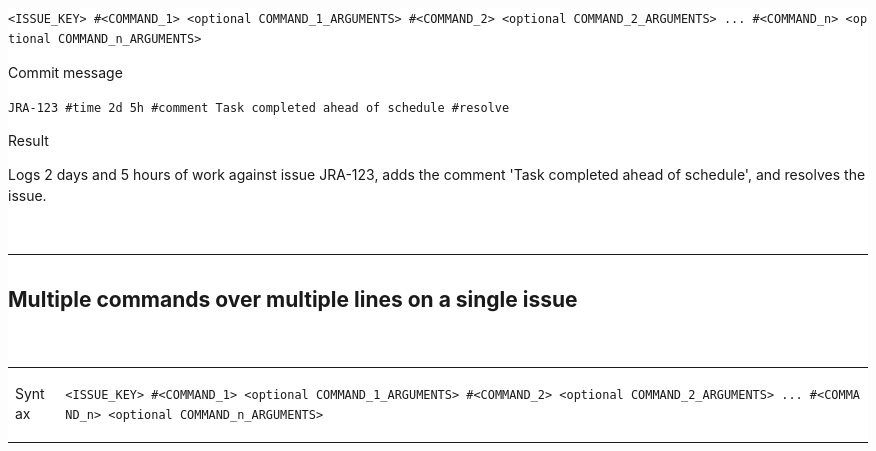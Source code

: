 </td> 
<td>

```
<ISSUE_KEY> #<COMMAND_1> <optional COMMAND_1_ARGUMENTS> #<COMMAND_2> <optional COMMAND_2_ARGUMENTS> ... #<COMMAND_n> <optional COMMAND_n_ARGUMENTS>
```

</td>
</tr>
<tr>
<td>

Commit message 

</td>
<td>

```
JRA-123 #time 2d 5h #comment Task completed ahead of schedule #resolve
```

</td>
</tr>
<tr>
<td> 

Result 

</td> 
<td>

Logs 2 days and 5 hours of work against issue JRA-123, adds the comment 'Task completed ahead of schedule', and resolves the issue.

<br>


</td>
</tr>
</table>

-------------------------------------------------------
 
## Multiple commands over multiple lines on a single issue

<br>
<table>
<tr>
<td> 

Syntax 

</td> 
<td>

```
<ISSUE_KEY> #<COMMAND_1> <optional COMMAND_1_ARGUMENTS> #<COMMAND_2> <optional COMMAND_2_ARGUMENTS> ... #<COMMAND_n> <optional COMMAND_n_ARGUMENTS>
```

